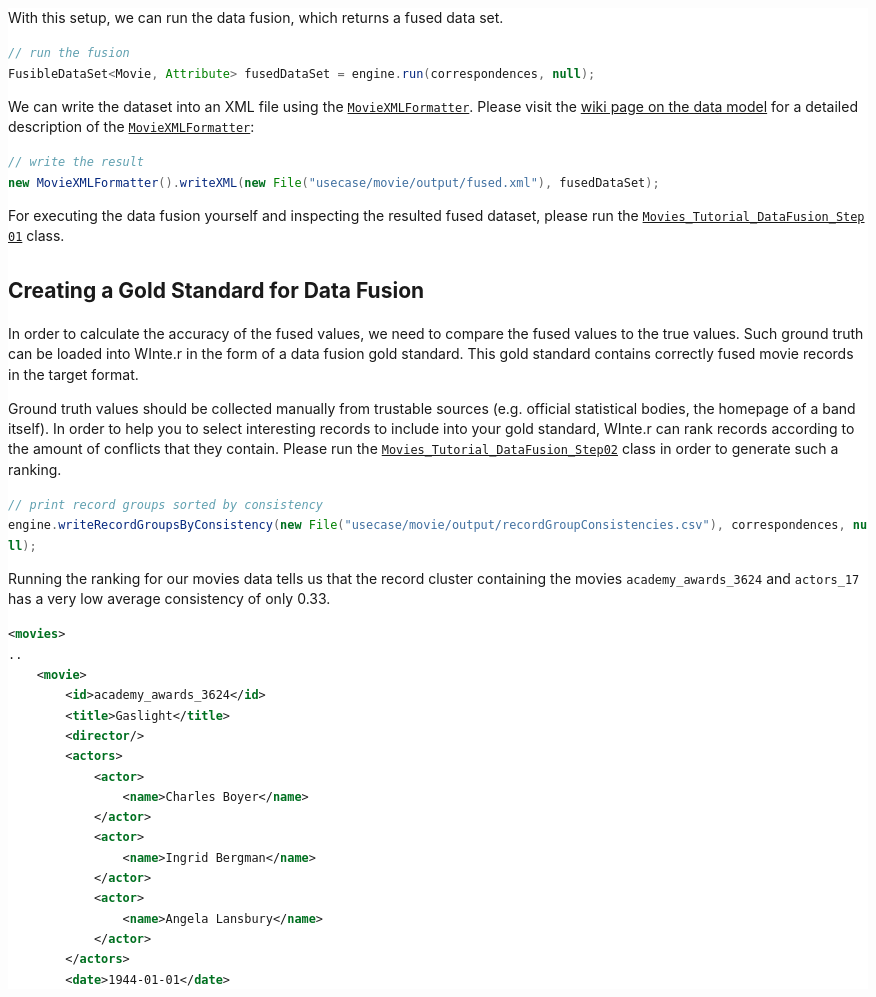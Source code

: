 With this setup, we can run the data fusion, which returns a fused data set.

```java
// run the fusion
FusibleDataSet<Movie, Attribute> fusedDataSet = engine.run(correspondences, null);
```
We can write the dataset into an XML file using the [`MovieXMLFormatter`](https://github.com/olehmberg/winter/blob/master/winter-usecases/src/main/java/de/uni_mannheim/informatik/dws/winter/usecase/movies/model/MovieXMLFormatter.java). 
Please visit the [wiki page on the data model](https://github.com/olehmberg/winter/wiki/DataModel) for a detailed description of the [`MovieXMLFormatter`](https://github.com/olehmberg/winter/blob/master/winter-usecases/src/main/java/de/uni_mannheim/informatik/dws/winter/usecase/movies/model/MovieXMLFormatter.java):

```java
// write the result
new MovieXMLFormatter().writeXML(new File("usecase/movie/output/fused.xml"), fusedDataSet);
```

For executing the data fusion yourself and inspecting the resulted fused dataset, please run the [`Movies_Tutorial_DataFusion_Step01`](https://github.com/olehmberg/winter/tree/master/winter-usecases/src/main/java/de/uni_mannheim/informatik/dws/winter/usecase/movies/Movies_Tutorial_DataFusion_Step01.java) class.


## Creating a Gold Standard for Data Fusion

In order to calculate the accuracy of the fused values, we need to compare the fused values to the true values. 
Such ground truth can be loaded into WInte.r in the form of a data fusion gold standard. 
This gold standard contains correctly fused movie records in the target format. 

Ground truth values should be collected manually from trustable sources (e.g. official statistical bodies, the homepage of a band itself). 
In order to help you to select interesting records to include into your gold standard, WInte.r can rank records according to the amount of conflicts that they contain. 
Please run the [`Movies_Tutorial_DataFusion_Step02`](https://github.com/olehmberg/winter/tree/master/winter-usecases/src/main/java/de/uni_mannheim/informatik/dws/winter/usecase/movies/Movies_Tutorial_DataFusion_Step02.java) class in order to generate such a ranking. 

```java
// print record groups sorted by consistency
engine.writeRecordGroupsByConsistency(new File("usecase/movie/output/recordGroupConsistencies.csv"), correspondences, null);
```

Running the ranking for our movies data tells us that the record cluster containing the movies `academy_awards_3624` and `actors_17` has a very low average consistency of only 0.33. 

```xml
<movies>
..
	<movie>
		<id>academy_awards_3624</id>
		<title>Gaslight</title>
		<director/>
		<actors>
			<actor>
				<name>Charles Boyer</name>
			</actor>
			<actor>
				<name>Ingrid Bergman</name>
			</actor>
			<actor>
				<name>Angela Lansbury</name>
			</actor>
		</actors>
		<date>1944-01-01</date>
```